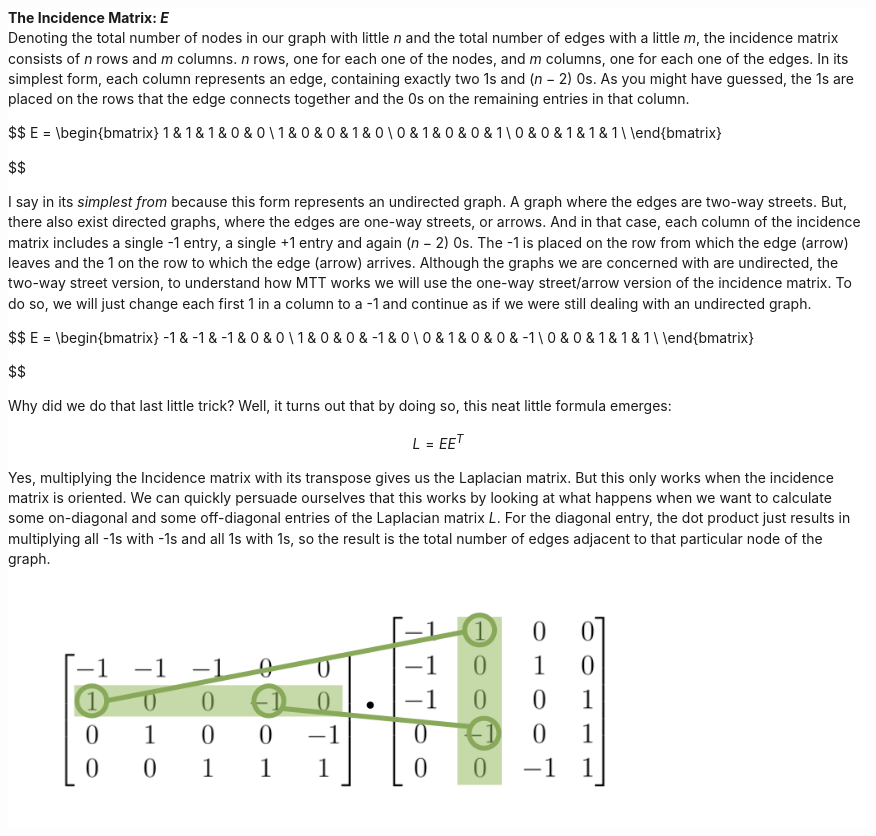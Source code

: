 **The Incidence Matrix: $E$**  
Denoting the total number of nodes in our graph with little $n$ and the total number of edges with a little $m$, the incidence matrix consists of $n$ rows and $m$ columns. $n$ rows, one for each one of the nodes, and $m$ columns, one for each one of the edges. In its simplest form, each column represents an edge, containing exactly two 1s and $(n-2)$ 0s. As you might have guessed, the 1s are placed on the rows that the edge connects together and the 0s on the remaining entries in that column. 

$$
E = \begin{bmatrix}
1 & 1 & 1 & 0 & 0 \\
1 & 0 & 0 & 1 & 0 \\
0 & 1 & 0 & 0 & 1 \\
0 & 0 & 1 & 1 & 1 \\
\end{bmatrix}

$$

I say in its *simplest from* because this form represents an undirected graph. A graph where the edges are two-way streets. But, there also exist directed graphs, where the edges are one-way streets, or arrows. And in that case, each column of the incidence matrix includes a single -1 entry, a single +1 entry and again $(n-2)$ 0s. The -1 is placed on the row from which the edge (arrow) leaves and the 1 on the row to which the edge (arrow) arrives. Although the graphs we are concerned with are undirected, the two-way street version, to understand how MTT works we will use the one-way street/arrow version of the incidence matrix. To do so, we will just change each first 1 in a column to a -1 and continue as if we were still dealing with an undirected graph.

$$
E = \begin{bmatrix}
-1 & -1 & -1 & 0 & 0 \\
1 & 0 & 0 & -1 & 0 \\
0 & 1 & 0 & 0 & -1 \\
0 & 0 & 1 & 1 & 1 \\
\end{bmatrix}

$$

Why did we do that last little trick? Well, it turns out that by doing so, this neat little formula emerges:

$$ L = EE^T $$

Yes, multiplying the Incidence matrix with its transpose gives us the Laplacian matrix. But this only works when the incidence matrix is oriented. We can quickly persuade ourselves that this works by looking at what happens when we want to calculate some on-diagonal and some off-diagonal entries of the Laplacian matrix $L$. For the diagonal entry, the dot product just results in multiplying all -1s with -1s and all 1s with 1s, so the result is the total number of edges adjacent to that particular node of the graph. 

<img src="images\posts\mtt\on diagonal inccidence mat.png" alt="on diagonal proof" style="width:75%; height:auto;">
